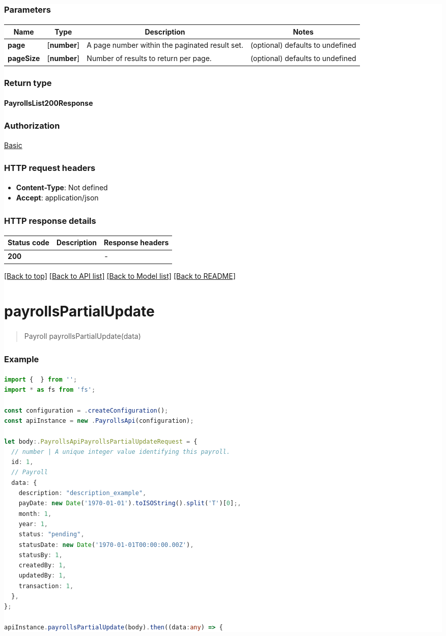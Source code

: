 
### Parameters

Name | Type | Description  | Notes
------------- | ------------- | ------------- | -------------
 **page** | [**number**] | A page number within the paginated result set. | (optional) defaults to undefined
 **pageSize** | [**number**] | Number of results to return per page. | (optional) defaults to undefined


### Return type

**PayrollsList200Response**

### Authorization

[Basic](README.md#Basic)

### HTTP request headers

 - **Content-Type**: Not defined
 - **Accept**: application/json


### HTTP response details
| Status code | Description | Response headers |
|-------------|-------------|------------------|
**200** |  |  -  |

[[Back to top]](#) [[Back to API list]](README.md#documentation-for-api-endpoints) [[Back to Model list]](README.md#documentation-for-models) [[Back to README]](README.md)

# **payrollsPartialUpdate**
> Payroll payrollsPartialUpdate(data)


### Example


```typescript
import {  } from '';
import * as fs from 'fs';

const configuration = .createConfiguration();
const apiInstance = new .PayrollsApi(configuration);

let body:.PayrollsApiPayrollsPartialUpdateRequest = {
  // number | A unique integer value identifying this payroll.
  id: 1,
  // Payroll
  data: {
    description: "description_example",
    payDate: new Date('1970-01-01').toISOString().split('T')[0];,
    month: 1,
    year: 1,
    status: "pending",
    statusDate: new Date('1970-01-01T00:00:00.00Z'),
    statusBy: 1,
    createdBy: 1,
    updatedBy: 1,
    transaction: 1,
  },
};

apiInstance.payrollsPartialUpdate(body).then((data:any) => {
```